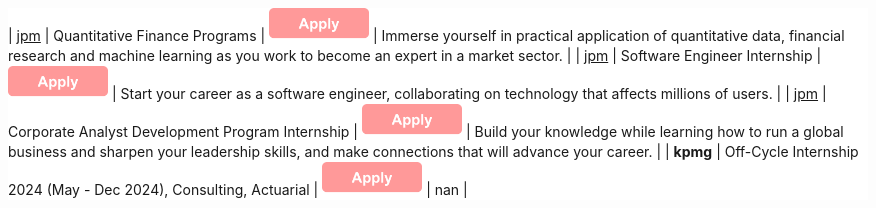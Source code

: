 | [jpm](https://careers.jpmorgan.com)                                                           | Quantitative Finance Programs                                                                                                                                    | <a href="https://careers.jpmorgan.com/global/en/students/programs/quant-fin-programs"><img src="/apply-btn.png" width="100" alt="Apply"></a>                                                                                                                                                                                                                          | Immerse yourself in practical application of quantitative data, financial research and machine learning as you work to become an expert in a market sector.                                                                                                                                                          |
| [jpm](https://careers.jpmorgan.com)                                                           | Software Engineer Internship                                                                                                                                     | <a href="https://careers.jpmorgan.com/global/en/students/programs/software-engineer-summer"><img src="/apply-btn.png" width="100" alt="Apply"></a>                                                                                                                                                                                                                    | Start your career as a software engineer, collaborating on technology that affects millions of users.                                                                                                                                                                                                                |
| [jpm](https://careers.jpmorgan.com)                                                           | Corporate Analyst Development Program Internship                                                                                                                 | <a href="https://careers.jpmorgan.com/global/en/students/programs/cadp-summer-analyst"><img src="/apply-btn.png" width="100" alt="Apply"></a>                                                                                                                                                                                                                         | Build your knowledge while learning how to run a global business and sharpen your leadership skills, and make connections that will advance your career.                                                                                                                                                             |
| **[<a name='kpmg'></a>kpmg](https://careers.kpmg.com.sg)**                                    | Off-Cycle Internship 2024 (May - Dec 2024), Consulting, Actuarial                                                                                                | <a href="https://careers.kpmg.com.sg/job/Off-Cycle-Internship-2024-%28May-Dec-2024%29%2C-Consulting%2C-Actuarial/22268844/"><img src="/apply-btn.png" width="100" alt="Apply"></a>                                                                                                                                                                                    | nan                                                                                                                                                                                                                                                                                                                  |